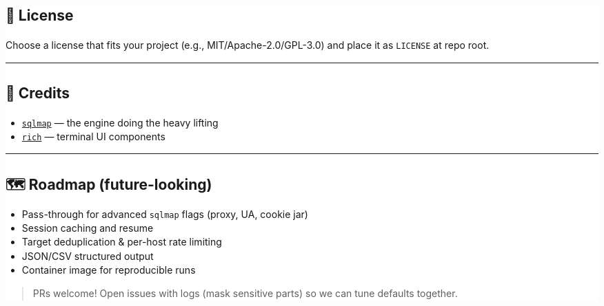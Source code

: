 
## 📜 License

Choose a license that fits your project (e.g., MIT/Apache-2.0/GPL-3.0) and place it as `LICENSE` at repo root.

---

## 🤝 Credits

- [`sqlmap`](https://github.com/sqlmapproject/sqlmap) — the engine doing the heavy lifting
- [`rich`](https://github.com/Textualize/rich) — terminal UI components

---

## 🗺️ Roadmap (future-looking)

- Pass-through for advanced `sqlmap` flags (proxy, UA, cookie jar)
- Session caching and resume
- Target deduplication & per-host rate limiting
- JSON/CSV structured output
- Container image for reproducible runs

> PRs welcome! Open issues with logs (mask sensitive parts) so we can tune defaults together.

